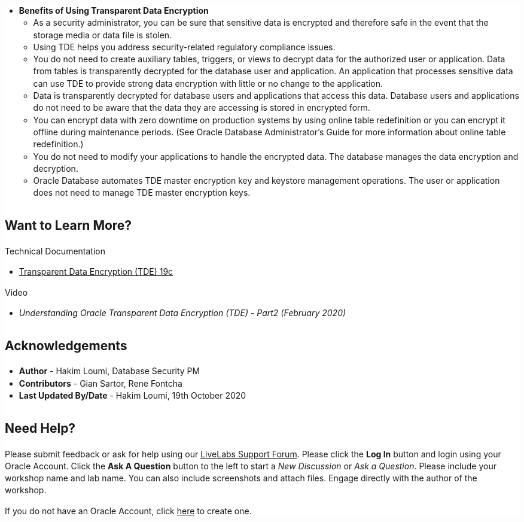 - **Benefits of Using Transparent Data Encryption**
    - As a security administrator, you can be sure that sensitive data is encrypted and therefore safe in the event that the storage media or data file is stolen.
    - Using TDE helps you address security-related regulatory compliance issues.
    - You do not need to create auxiliary tables, triggers, or views to decrypt data for the authorized user or application. Data from tables is transparently decrypted for the database user and application. An application that processes sensitive data can use TDE to provide strong data encryption with little or no change to the application.
    - Data is transparently decrypted for database users and applications that access this data. Database users and applications do not need to be aware that the data they are accessing is stored in encrypted form.
    - You can encrypt data with zero downtime on production systems by using online table redefinition or you can encrypt it offline during maintenance periods. (See Oracle Database Administrator’s Guide for more information about online table redefinition.)
    - You do not need to modify your applications to handle the encrypted data. The database manages the data encryption and decryption.
    - Oracle Database automates TDE master encryption key and keystore management operations. The user or application does not need to manage TDE master encryption keys.

## Want to Learn More?
Technical Documentation
  - [Transparent Data Encryption (TDE) 19c](https://docs.oracle.com/en/database/oracle/oracle-database/19/asoag/asopart2.html)

Video
  - *Understanding Oracle Transparent Data Encryption (TDE) - Part2 (February 2020)* [](youtube:aUfwG5MIMNU)

## Acknowledgements
- **Author** - Hakim Loumi, Database Security PM
- **Contributors** - Gian Sartor, Rene Fontcha
- **Last Updated By/Date** - Hakim Loumi, 19th October 2020

## Need Help?
Please submit feedback or ask for help using our [LiveLabs Support Forum](https://community.oracle.com/tech/developers/categories/livelabsdiscussions). Please click the **Log In** button and login using your Oracle Account. Click the **Ask A Question** button to the left to start a *New Discussion* or *Ask a Question*.  Please include your workshop name and lab name.  You can also include screenshots and attach files.  Engage directly with the author of the workshop.

If you do not have an Oracle Account, click [here](https://profile.oracle.com/myprofile/account/create-account.jspx) to create one.